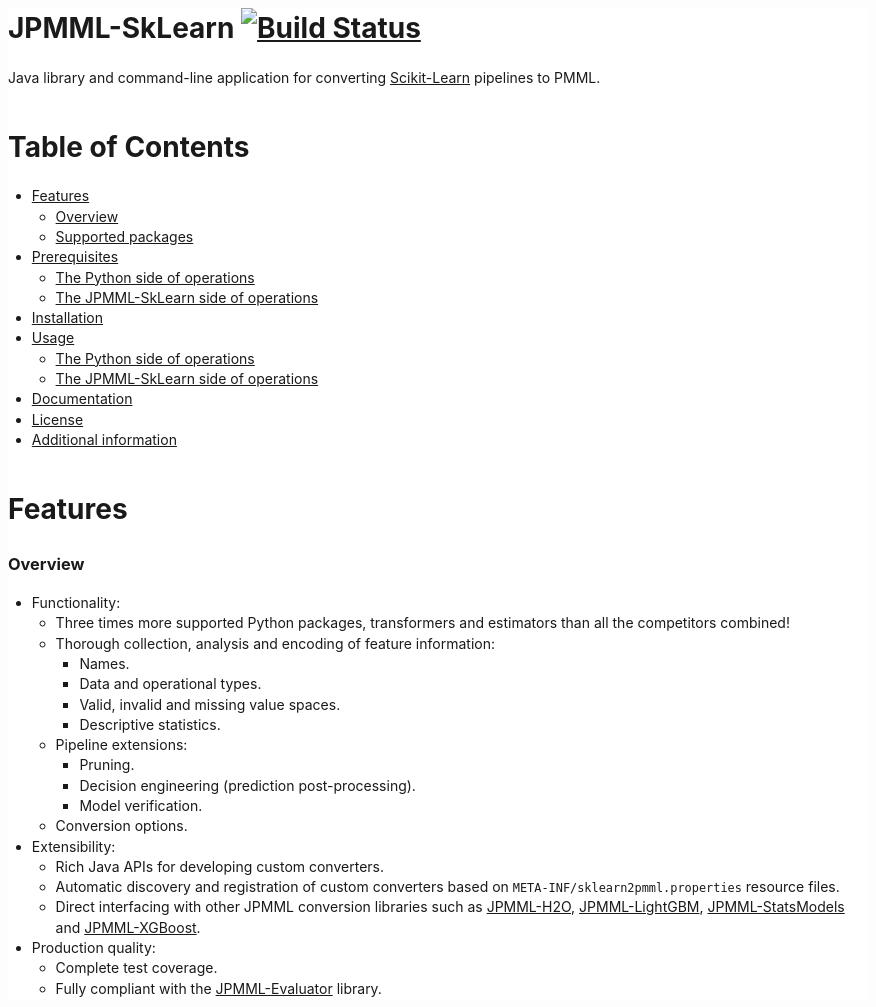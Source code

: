 JPMML-SkLearn [![Build Status](https://github.com/jpmml/jpmml-sklearn/workflows/maven/badge.svg)](https://github.com/jpmml/jpmml-sklearn/actions?query=workflow%3A%22maven%22)
=============

Java library and command-line application for converting [Scikit-Learn](https://scikit-learn.org/) pipelines to PMML.

# Table of Contents #

* [Features](#features)
  * [Overview](#overview)
  * [Supported packages](#supported-packages)
* [Prerequisites](#prerequisites)
  * [The Python side of operations](#the-python-side-of-operations)
  * [The JPMML-SkLearn side of operations](#the-jpmml-sklearn-side-of-operations)
* [Installation](#installation)
* [Usage](#usage)
  * [The Python side of operations](#the-python-side-of-operations-1)
  * [The JPMML-SkLearn side of operations](#the-jpmml-sklearn-side-of-operations-1)
* [Documentation](#documentation)
* [License](#license)
* [Additional information](#additional-information)

# Features #

### Overview

* Functionality:
  * Three times more supported Python packages, transformers and estimators than all the competitors combined!
  * Thorough collection, analysis and encoding of feature information:
    * Names.
    * Data and operational types.
    * Valid, invalid and missing value spaces.
    * Descriptive statistics.
  * Pipeline extensions:
    * Pruning.
    * Decision engineering (prediction post-processing).
    * Model verification.
  * Conversion options.
* Extensibility:
  * Rich Java APIs for developing custom converters.
  * Automatic discovery and registration of custom converters based on `META-INF/sklearn2pmml.properties` resource files.
  * Direct interfacing with other JPMML conversion libraries such as [JPMML-H2O](https://github.com/jpmml/jpmml-h2o), [JPMML-LightGBM](https://github.com/jpmml/jpmml-lightgbm), [JPMML-StatsModels](https://github.com/jpmml/jpmml-statsmodels) and [JPMML-XGBoost](https://github.com/jpmml/jpmml-xgboost).
* Production quality:
  * Complete test coverage.
  * Fully compliant with the [JPMML-Evaluator](https://github.com/jpmml/jpmml-evaluator) library.

